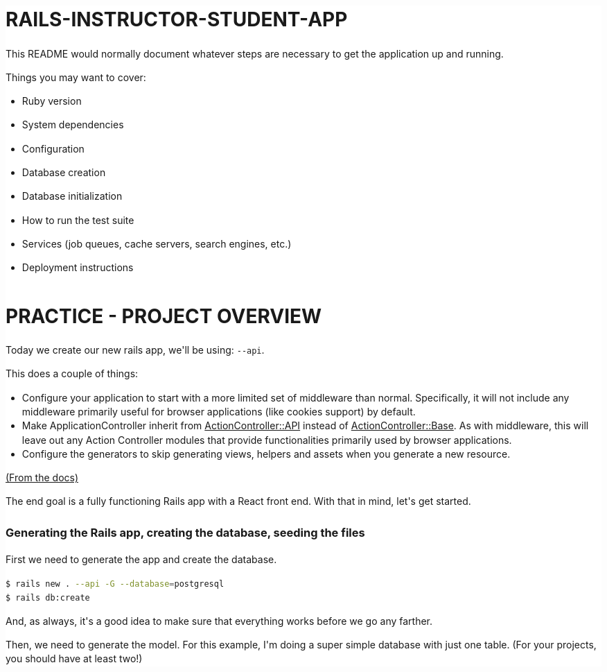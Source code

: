 # RAILS-INSTRUCTOR-STUDENT-APP

This README would normally document whatever steps are necessary to get the
application up and running.

Things you may want to cover:

- Ruby version

- System dependencies

- Configuration

- Database creation

- Database initialization

- How to run the test suite

- Services (job queues, cache servers, search engines, etc.)

- Deployment instructions

# PRACTICE - PROJECT OVERVIEW

Today we create our new rails app, we'll be using: `--api`.

This does a couple of things:

- Configure your application to start with a more limited set of middleware than normal. Specifically, it will not include any middleware primarily useful for browser applications (like cookies support) by default.
- Make ApplicationController inherit from [ActionController::API](http://api.rubyonrails.org/classes/ActionController/API.html) instead of [ActionController::Base](http://api.rubyonrails.org/classes/ActionController/Base.html). As with middleware, this will leave out any Action Controller modules that provide functionalities primarily used by browser applications.
- Configure the generators to skip generating views, helpers and assets when you generate a new resource.

[(From the docs)](http://edgeguides.rubyonrails.org/api_app.html)

The end goal is a fully functioning Rails app with a React front end. With that in mind, let's get started.

### Generating the Rails app, creating the database, seeding the files

First we need to generate the app and create the database.

```bash
$ rails new . --api -G --database=postgresql
$ rails db:create
```

And, as always, it's a good idea to make sure that everything works before we go any farther.

Then, we need to generate the model. For this example, I'm doing a super simple database with just one table. (For your projects, you should have at least two!)
